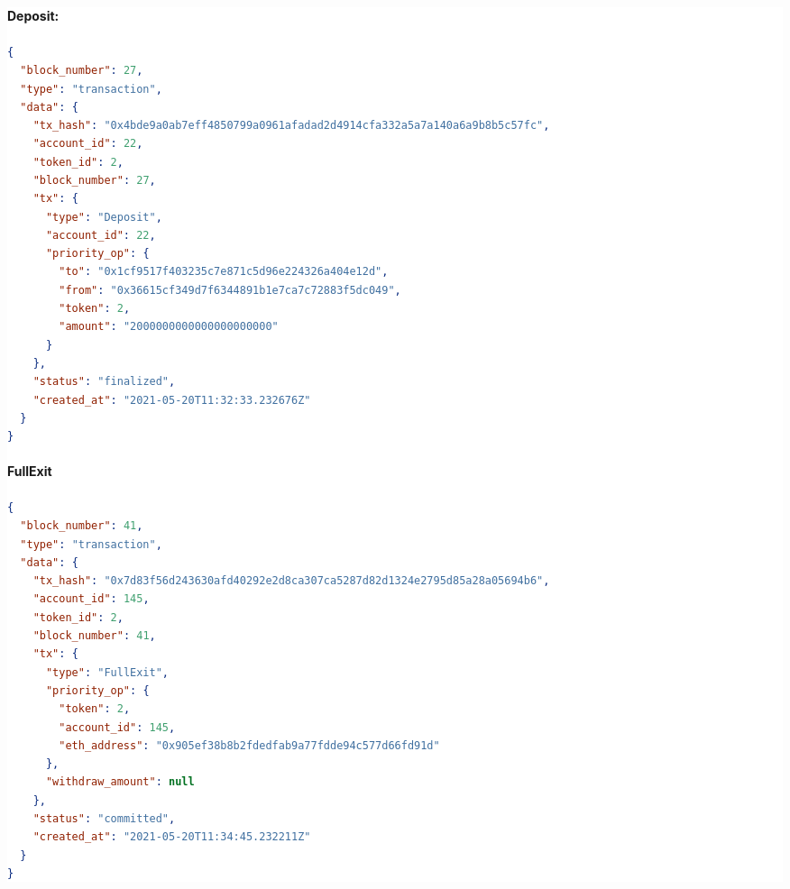 ```json
```

#### Deposit:

```json
{
  "block_number": 27,
  "type": "transaction",
  "data": {
    "tx_hash": "0x4bde9a0ab7eff4850799a0961afadad2d4914cfa332a5a7a140a6a9b8b5c57fc",
    "account_id": 22,
    "token_id": 2,
    "block_number": 27,
    "tx": {
      "type": "Deposit",
      "account_id": 22,
      "priority_op": {
        "to": "0x1cf9517f403235c7e871c5d96e224326a404e12d",
        "from": "0x36615cf349d7f6344891b1e7ca7c72883f5dc049",
        "token": 2,
        "amount": "2000000000000000000000"
      }
    },
    "status": "finalized",
    "created_at": "2021-05-20T11:32:33.232676Z"
  }
}
```

#### FullExit

```json
{
  "block_number": 41,
  "type": "transaction",
  "data": {
    "tx_hash": "0x7d83f56d243630afd40292e2d8ca307ca5287d82d1324e2795d85a28a05694b6",
    "account_id": 145,
    "token_id": 2,
    "block_number": 41,
    "tx": {
      "type": "FullExit",
      "priority_op": {
        "token": 2,
        "account_id": 145,
        "eth_address": "0x905ef38b8b2fdedfab9a77fdde94c577d66fd91d"
      },
      "withdraw_amount": null
    },
    "status": "committed",
    "created_at": "2021-05-20T11:34:45.232211Z"
  }
}
```
